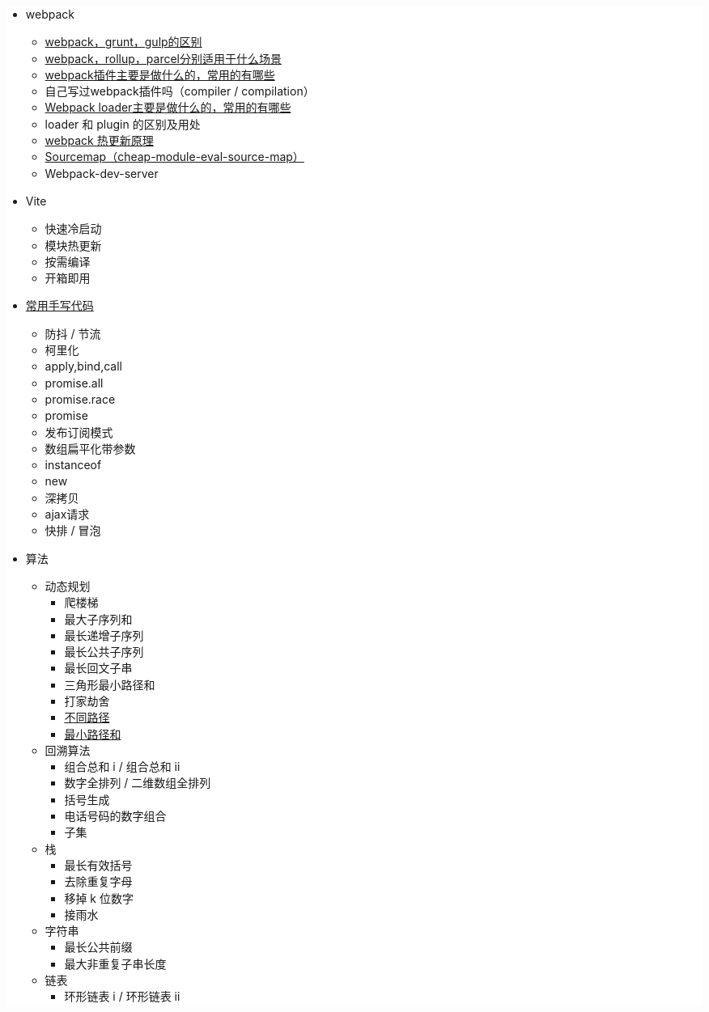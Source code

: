 * webpack
  
  * [webpack，grunt，gulp的区别](https://juejin.cn/post/6844903877771264013)
  * [webpack，rollup，parcel分别适用于什么场景](https://jinjingxuan.github.io/2018/08/03/%E9%9D%A2%E8%AF%95-%E9%9D%A2%E8%AF%95%E9%A2%98%EF%BC%88%E4%B8%80%EF%BC%89/#toc-heading-3)
  * [webpack插件主要是做什么的，常用的有哪些](https://jinjingxuan.github.io/2020/09/06/webpack-webpack%EF%BC%88%E4%BA%8C%EF%BC%89/)
  * 自己写过webpack插件吗（compiler / compilation）
  * [Webpack loader主要是做什么的，常用的有哪些](https://jinjingxuan.github.io/2020/09/06/webpack-webPack%EF%BC%88%E4%B8%80%EF%BC%89/#toc-heading-8)
  * loader 和 plugin 的区别及用处
  * [webpack 热更新原理](https://juejin.cn/post/6844904020528594957)
  * [Sourcemap（cheap-module-eval-source-map）](https://jinjingxuan.github.io/2020/09/06/webpack-webpack%EF%BC%88%E4%BA%8C%EF%BC%89/)
  * Webpack-dev-server
  
* Vite
  * 快速冷启动
  * 模块热更新
  * 按需编译
  * 开箱即用
  
* [常用手写代码](https://jinjingxuan.github.io/2020/03/20/%E9%9D%A2%E8%AF%95-%E6%89%8B%E5%86%99%E4%BB%A3%E7%A0%81%EF%BC%88%E4%B8%80%EF%BC%89/)
  
  * 防抖 / 节流
  * 柯里化
  * apply,bind,call
  * promise.all
  * promise.race
  * promise
  * 发布订阅模式
  * 数组扁平化带参数
  * instanceof
  * new
  * 深拷贝
  * ajax请求
  * 快排 / 冒泡
  
* 算法
  * 动态规划
    * 爬楼梯
    * 最大子序列和
    * 最长递增子序列
    * 最长公共子序列
    * 最长回文子串
    * 三角形最小路径和
    * 打家劫舍
    * [不同路径](https://leetcode-cn.com/problems/unique-paths/)
    * [最小路径和](https://leetcode-cn.com/problems/minimum-path-sum/)
  * 回溯算法
    * 组合总和 i / 组合总和 ii
    * 数字全排列 / 二维数组全排列
    * 括号生成
    * 电话号码的数字组合
    * 子集
  * 栈
    * 最长有效括号
    * 去除重复字母
    * 移掉 k 位数字
    * 接雨水
  * 字符串
    * 最长公共前缀
    * 最大非重复子串长度
  * 链表
    * 环形链表 i / 环形链表 ii